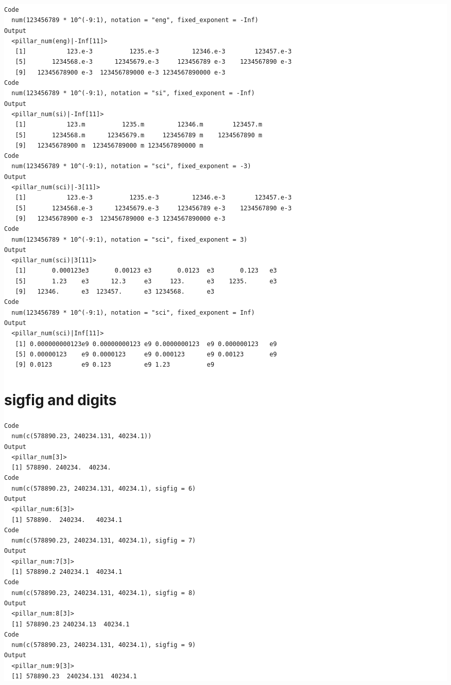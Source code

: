     Code
      num(123456789 * 10^(-9:1), notation = "eng", fixed_exponent = -Inf)
    Output
      <pillar_num(eng)|-Inf[11]>
       [1]           123.e-3          1235.e-3         12346.e-3        123457.e-3
       [5]       1234568.e-3      12345679.e-3     123456789 e-3    1234567890 e-3
       [9]   12345678900 e-3  123456789000 e-3 1234567890000 e-3
    Code
      num(123456789 * 10^(-9:1), notation = "si", fixed_exponent = -Inf)
    Output
      <pillar_num(si)|-Inf[11]>
       [1]           123.m          1235.m         12346.m        123457.m
       [5]       1234568.m      12345679.m     123456789 m    1234567890 m
       [9]   12345678900 m  123456789000 m 1234567890000 m
    Code
      num(123456789 * 10^(-9:1), notation = "sci", fixed_exponent = -3)
    Output
      <pillar_num(sci)|-3[11]>
       [1]           123.e-3          1235.e-3         12346.e-3        123457.e-3
       [5]       1234568.e-3      12345679.e-3     123456789 e-3    1234567890 e-3
       [9]   12345678900 e-3  123456789000 e-3 1234567890000 e-3
    Code
      num(123456789 * 10^(-9:1), notation = "sci", fixed_exponent = 3)
    Output
      <pillar_num(sci)|3[11]>
       [1]       0.000123e3       0.00123 e3       0.0123  e3       0.123   e3
       [5]       1.23    e3      12.3     e3     123.      e3    1235.      e3
       [9]   12346.      e3  123457.      e3 1234568.      e3
    Code
      num(123456789 * 10^(-9:1), notation = "sci", fixed_exponent = Inf)
    Output
      <pillar_num(sci)|Inf[11]>
       [1] 0.000000000123e9 0.00000000123 e9 0.0000000123  e9 0.000000123   e9
       [5] 0.00000123    e9 0.0000123     e9 0.000123      e9 0.00123       e9
       [9] 0.0123        e9 0.123         e9 1.23          e9

# sigfig and digits

    Code
      num(c(578890.23, 240234.131, 40234.1))
    Output
      <pillar_num[3]>
      [1] 578890. 240234.  40234.
    Code
      num(c(578890.23, 240234.131, 40234.1), sigfig = 6)
    Output
      <pillar_num:6[3]>
      [1] 578890.  240234.   40234.1
    Code
      num(c(578890.23, 240234.131, 40234.1), sigfig = 7)
    Output
      <pillar_num:7[3]>
      [1] 578890.2 240234.1  40234.1
    Code
      num(c(578890.23, 240234.131, 40234.1), sigfig = 8)
    Output
      <pillar_num:8[3]>
      [1] 578890.23 240234.13  40234.1 
    Code
      num(c(578890.23, 240234.131, 40234.1), sigfig = 9)
    Output
      <pillar_num:9[3]>
      [1] 578890.23  240234.131  40234.1  